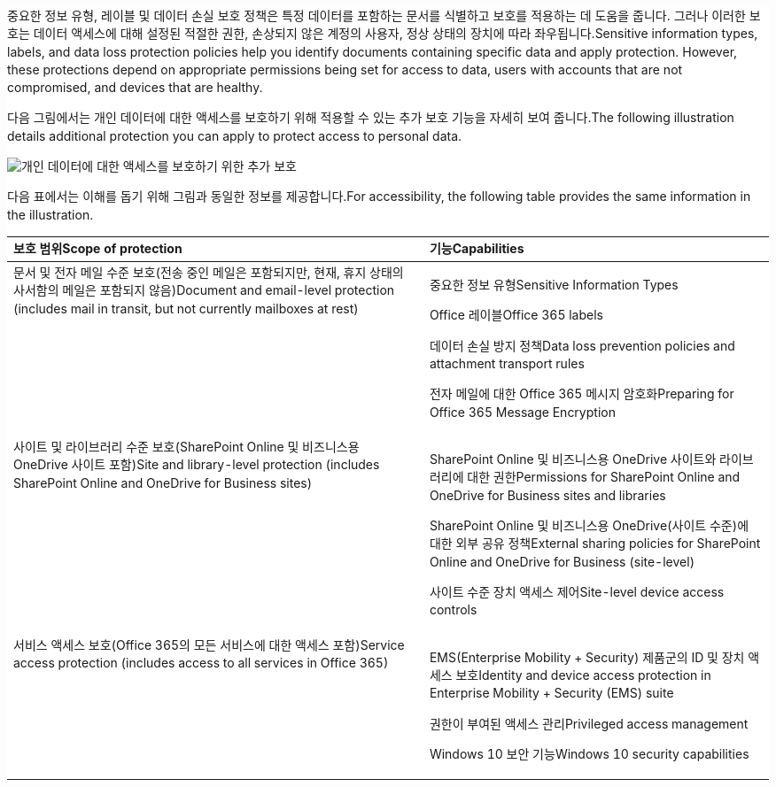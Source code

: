 <span data-ttu-id="d0ce1-p112">중요한 정보 유형, 레이블 및 데이터 손실 보호 정책은 특정 데이터를 포함하는 문서를 식별하고 보호를 적용하는 데 도움을 줍니다. 그러나 이러한 보호는 데이터 액세스에 대해 설정된 적절한 권한, 손상되지 않은 계정의 사용자, 정상 상태의 장치에 따라 좌우됩니다.</span><span class="sxs-lookup"><span data-stu-id="d0ce1-p112">Sensitive information types, labels, and data loss protection policies help you identify documents containing specific data and apply protection. However, these protections depend on appropriate permissions being set for access to data, users with accounts that are not compromised, and devices that are healthy.</span></span>

<span data-ttu-id="d0ce1-193">다음 그림에서는 개인 데이터에 대한 액세스를 보호하기 위해 적용할 수 있는 추가 보호 기능을 자세히 보여 줍니다.</span><span class="sxs-lookup"><span data-stu-id="d0ce1-193">The following illustration details additional protection you can apply to protect access to personal data.</span></span>

![개인 데이터에 대한 액세스를 보호하기 위한 추가 보호](Media/Apply-protection-to-personal-data-in-Office-365-image2.png)

<span data-ttu-id="d0ce1-195">다음 표에서는 이해를 돕기 위해 그림과 동일한 정보를 제공합니다.</span><span class="sxs-lookup"><span data-stu-id="d0ce1-195">For accessibility, the following table provides the same information in the illustration.</span></span>

<table>
<thead>
<tr class="header">
<th align="left"><span data-ttu-id="d0ce1-196"><strong>보호 범위</strong></span><span class="sxs-lookup"><span data-stu-id="d0ce1-196"><strong>Scope of protection</strong></span></span></th>
<th align="left"><span data-ttu-id="d0ce1-197"><strong>기능</strong></span><span class="sxs-lookup"><span data-stu-id="d0ce1-197"><strong>Capabilities</strong></span></span></th>
</tr>
</thead>
<tbody>
<tr class="odd">
<td align="left"><span data-ttu-id="d0ce1-198">문서 및 전자 메일 수준 보호(전송 중인 메일은 포함되지만, 현재, 휴지 상태의 사서함의 메일은 포함되지 않음)</span><span class="sxs-lookup"><span data-stu-id="d0ce1-198">Document and email-level protection (includes mail in transit, but not currently mailboxes at rest)</span></span></td>
<td align="left"><p><span data-ttu-id="d0ce1-199">중요한 정보 유형</span><span class="sxs-lookup"><span data-stu-id="d0ce1-199">Sensitive Information Types</span></span></p>
<p><span data-ttu-id="d0ce1-200">Office 레이블</span><span class="sxs-lookup"><span data-stu-id="d0ce1-200">Office 365 labels</span></span></p>
<p><span data-ttu-id="d0ce1-201">데이터 손실 방지 정책</span><span class="sxs-lookup"><span data-stu-id="d0ce1-201">Data loss prevention policies and attachment transport rules</span></span></p>
<p><span data-ttu-id="d0ce1-202">전자 메일에 대한 Office 365 메시지 암호화</span><span class="sxs-lookup"><span data-stu-id="d0ce1-202">Preparing for Office 365 Message Encryption</span></span></p></td>
</tr>
<tr class="even">
<td align="left"><span data-ttu-id="d0ce1-203">사이트 및 라이브러리 수준 보호(SharePoint Online 및 비즈니스용 OneDrive 사이트 포함)</span><span class="sxs-lookup"><span data-stu-id="d0ce1-203">Site and library-level protection (includes SharePoint Online and OneDrive for Business sites)</span></span></td>
<td align="left"><p><span data-ttu-id="d0ce1-204">SharePoint Online 및 비즈니스용 OneDrive 사이트와 라이브러리에 대한 권한</span><span class="sxs-lookup"><span data-stu-id="d0ce1-204">Permissions for SharePoint Online and OneDrive for Business sites and libraries</span></span></p>
<p><span data-ttu-id="d0ce1-205">SharePoint Online 및 비즈니스용 OneDrive(사이트 수준)에 대한 외부 공유 정책</span><span class="sxs-lookup"><span data-stu-id="d0ce1-205">External sharing policies for SharePoint Online and OneDrive for Business (site-level)</span></span></p>
<p><span data-ttu-id="d0ce1-206">사이트 수준 장치 액세스 제어</span><span class="sxs-lookup"><span data-stu-id="d0ce1-206">Site-level device access controls</span></span></p></td>
</tr>
<tr class="odd">
<td align="left"><span data-ttu-id="d0ce1-207">서비스 액세스 보호(Office 365의 모든 서비스에 대한 액세스 포함)</span><span class="sxs-lookup"><span data-stu-id="d0ce1-207">Service access protection (includes access to all services in Office 365)</span></span></td>
<td align="left"><p><span data-ttu-id="d0ce1-208">EMS(Enterprise Mobility + Security) 제품군의 ID 및 장치 액세스 보호</span><span class="sxs-lookup"><span data-stu-id="d0ce1-208">Identity and device access protection in Enterprise Mobility + Security (EMS) suite</span></span></p>
<p><span data-ttu-id="d0ce1-209">권한이 부여된 액세스 관리</span><span class="sxs-lookup"><span data-stu-id="d0ce1-209">Privileged access management</span></span></p>
<p><span data-ttu-id="d0ce1-210">Windows 10 보안 기능</span><span class="sxs-lookup"><span data-stu-id="d0ce1-210">Windows 10 security capabilities</span></span></p></td>
</tr>